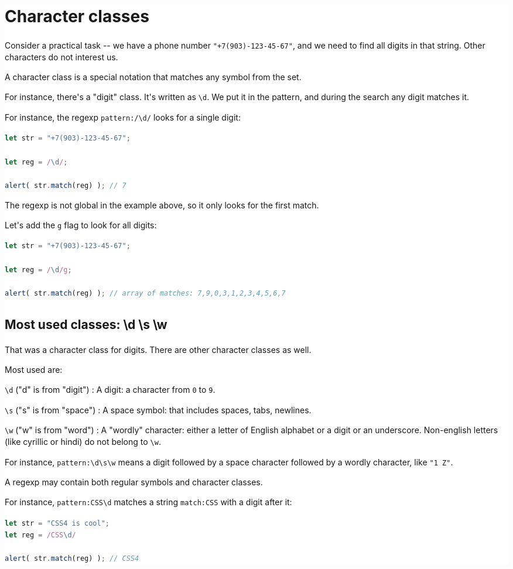 # Character classes

Consider a practical task -- we have a phone number `"+7(903)-123-45-67"`, and we need to find all digits in that string. Other characters do not interest us.

A character class is a special notation that matches any symbol from the set.

For instance, there's a "digit" class. It's written as `\d`. We put it in the pattern, and during the search any digit matches it.

For instance, the regexp `pattern:/\d/` looks for a single digit:

```js run
let str = "+7(903)-123-45-67";

let reg = /\d/;

alert( str.match(reg) ); // 7
```

The regexp is not global in the example above, so it only looks for the first match.

Let's add the `g` flag to look for all digits:

```js run
let str = "+7(903)-123-45-67";

let reg = /\d/g;

alert( str.match(reg) ); // array of matches: 7,9,0,3,1,2,3,4,5,6,7
```

## Most used classes: \d \s \w

That was a character class for digits. There are other character classes as well.

Most used are:

`\d` ("d" is from "digit")
: A digit: a character from `0` to `9`.

`\s` ("s" is from "space")
: A space symbol: that includes spaces, tabs, newlines.

`\w` ("w" is from "word")
: A "wordly" character: either a letter of English alphabet or a digit or an underscore. Non-english letters (like cyrillic or hindi) do not belong to `\w`.

For instance, `pattern:\d\s\w` means a digit followed by a space character followed by a wordly character, like `"1 Z"`.

A regexp may contain both regular symbols and character classes.

For instance, `pattern:CSS\d` matches a string `match:CSS` with a digit after it:

```js run
let str = "CSS4 is cool";
let reg = /CSS\d/

alert( str.match(reg) ); // CSS4
```
